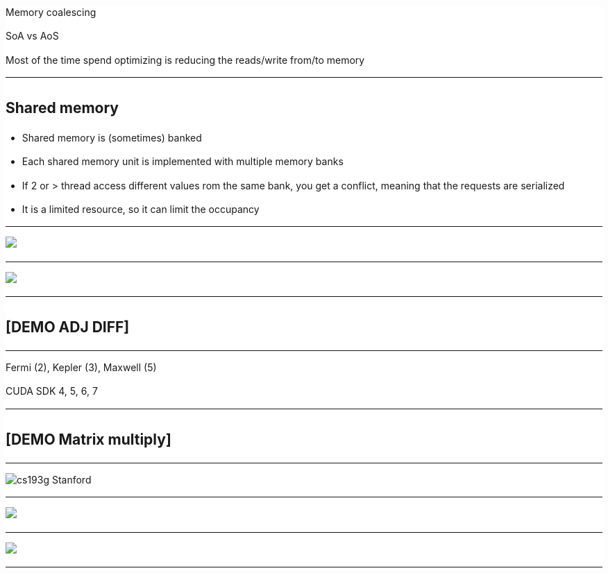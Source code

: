 
Memory coalescing

SoA vs AoS

Most of the time spend optimizing is reducing the reads/write from/to memory

---

## Shared memory

* Shared memory is (sometimes) banked

* Each shared memory unit is implemented with multiple memory banks

* If 2 or > thread access different values rom the same bank, you get a conflict, meaning that the requests are serialized

* It is a limited resource, so it can limit the occupancy

---

![](./images/banks0.png)

---

![](./images/banks1.png)

---

## [DEMO ADJ DIFF]

---

Fermi (2), Kepler (3), Maxwell (5)

CUDA SDK 4, 5, 6, 7

---

## [DEMO Matrix multiply]

---

![cs193g Stanford](./images/matrix_multi_naive.png)

---

![](./images/matrix_multiply_static.png)

---

![](./images/matrix_multi.gif)

---
